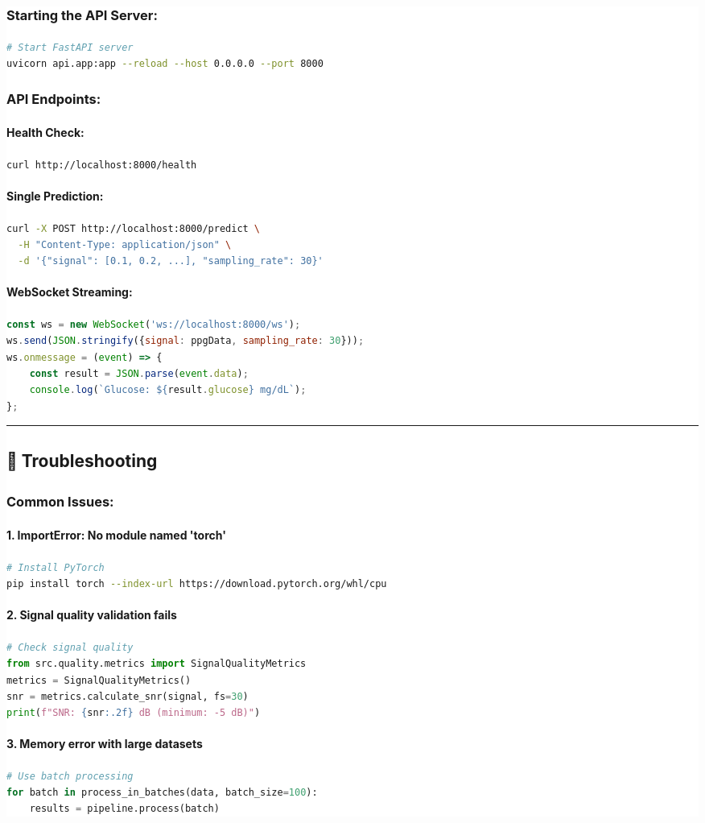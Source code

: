 ### Starting the API Server:
```bash
# Start FastAPI server
uvicorn api.app:app --reload --host 0.0.0.0 --port 8000
```

### API Endpoints:

#### Health Check:
```bash
curl http://localhost:8000/health
```

#### Single Prediction:
```bash
curl -X POST http://localhost:8000/predict \
  -H "Content-Type: application/json" \
  -d '{"signal": [0.1, 0.2, ...], "sampling_rate": 30}'
```

#### WebSocket Streaming:
```javascript
const ws = new WebSocket('ws://localhost:8000/ws');
ws.send(JSON.stringify({signal: ppgData, sampling_rate: 30}));
ws.onmessage = (event) => {
    const result = JSON.parse(event.data);
    console.log(`Glucose: ${result.glucose} mg/dL`);
};
```

---

## 🔧 Troubleshooting

### Common Issues:

#### 1. ImportError: No module named 'torch'
```bash
# Install PyTorch
pip install torch --index-url https://download.pytorch.org/whl/cpu
```

#### 2. Signal quality validation fails
```python
# Check signal quality
from src.quality.metrics import SignalQualityMetrics
metrics = SignalQualityMetrics()
snr = metrics.calculate_snr(signal, fs=30)
print(f"SNR: {snr:.2f} dB (minimum: -5 dB)")
```

#### 3. Memory error with large datasets
```python
# Use batch processing
for batch in process_in_batches(data, batch_size=100):
    results = pipeline.process(batch)
```

